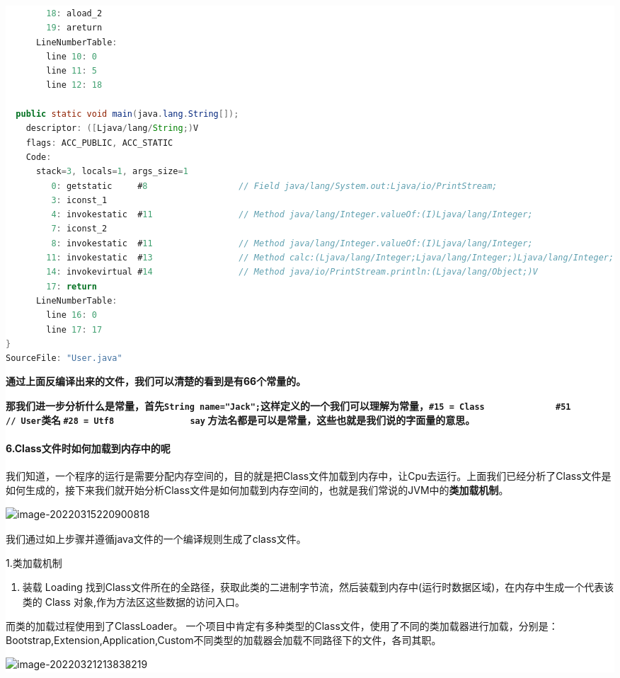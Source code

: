 ```java
        18: aload_2
        19: areturn
      LineNumberTable:
        line 10: 0
        line 11: 5
        line 12: 18

  public static void main(java.lang.String[]);
    descriptor: ([Ljava/lang/String;)V
    flags: ACC_PUBLIC, ACC_STATIC
    Code:
      stack=3, locals=1, args_size=1
         0: getstatic     #8                  // Field java/lang/System.out:Ljava/io/PrintStream;
         3: iconst_1
         4: invokestatic  #11                 // Method java/lang/Integer.valueOf:(I)Ljava/lang/Integer;
         7: iconst_2
         8: invokestatic  #11                 // Method java/lang/Integer.valueOf:(I)Ljava/lang/Integer;
        11: invokestatic  #13                 // Method calc:(Ljava/lang/Integer;Ljava/lang/Integer;)Ljava/lang/Integer;
        14: invokevirtual #14                 // Method java/io/PrintStream.println:(Ljava/lang/Object;)V
        17: return
      LineNumberTable:
        line 16: 0
        line 17: 17
}
SourceFile: "User.java"
```

**通过上面反编译出来的文件，我们可以清楚的看到是有66个常量的。**

**那我们进一步分析什么是常量，首先`String name="Jack";`这样定义的一个我们可以理解为常量，`#15 = Class              #51            // User`类名 `#28 = Utf8               say` 方法名都是可以是常量，这些也就是我们说的字面量的意思。**

#### 6.Class文件时如何加载到内存中的呢

我们知道，一个程序的运行是需要分配内存空间的，目的就是把Class文件加载到内存中，让Cpu去运行。上面我们已经分析了Class文件是如何生成的，接下来我们就开始分析Class文件是如何加载到内存空间的，也就是我们常说的JVM中的**类加载机制**。 

![image-20220315220900818](E:\gupao\jvm性能优化\图片\image-20220315220900818.png)

我们通过如上步骤并遵循java文件的一个编译规则生成了class文件。

1.类加载机制
1. 装载 Loading
    找到Class文件所在的全路径，获取此类的二进制字节流，然后装载到内存中(运行时数据区域)，在内存中生成一个代表该类的 Class 对象,作为方法区这些数据的访问入口。

  而类的加载过程使用到了ClassLoader。
  一个项目中肯定有多种类型的Class文件，使用了不同的类加载器进行加载，分别是：
  Bootstrap,Extension,Application,Custom不同类型的加载器会加载不同路径下的文件，各司其职。

  ![image-20220321213838219](E:\gupao\springboot\类加载器)
